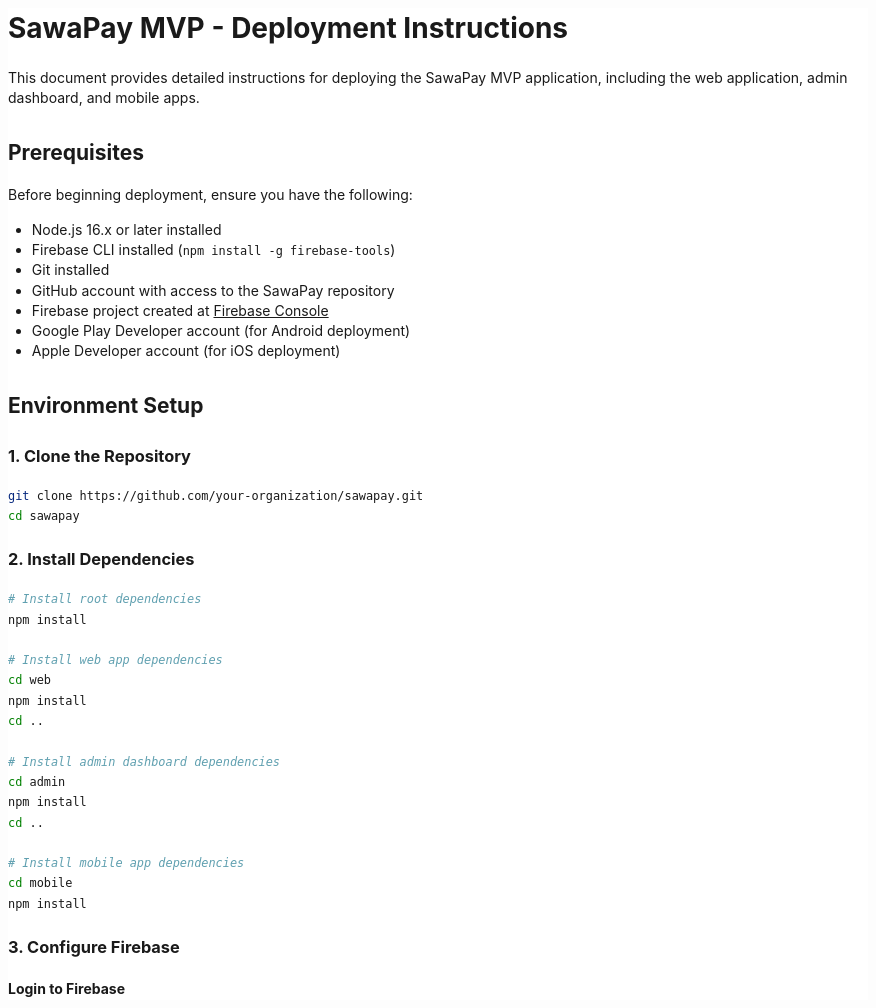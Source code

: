 # SawaPay MVP - Deployment Instructions

This document provides detailed instructions for deploying the SawaPay MVP application, including the web application, admin dashboard, and mobile apps.

## Prerequisites

Before beginning deployment, ensure you have the following:

- Node.js 16.x or later installed
- Firebase CLI installed (`npm install -g firebase-tools`)
- Git installed
- GitHub account with access to the SawaPay repository
- Firebase project created at [Firebase Console](https://console.firebase.google.com/)
- Google Play Developer account (for Android deployment)
- Apple Developer account (for iOS deployment)

## Environment Setup

### 1. Clone the Repository

```bash
git clone https://github.com/your-organization/sawapay.git
cd sawapay
```

### 2. Install Dependencies

```bash
# Install root dependencies
npm install

# Install web app dependencies
cd web
npm install
cd ..

# Install admin dashboard dependencies
cd admin
npm install
cd ..

# Install mobile app dependencies
cd mobile
npm install
```

### 3. Configure Firebase

#### Login to Firebase
